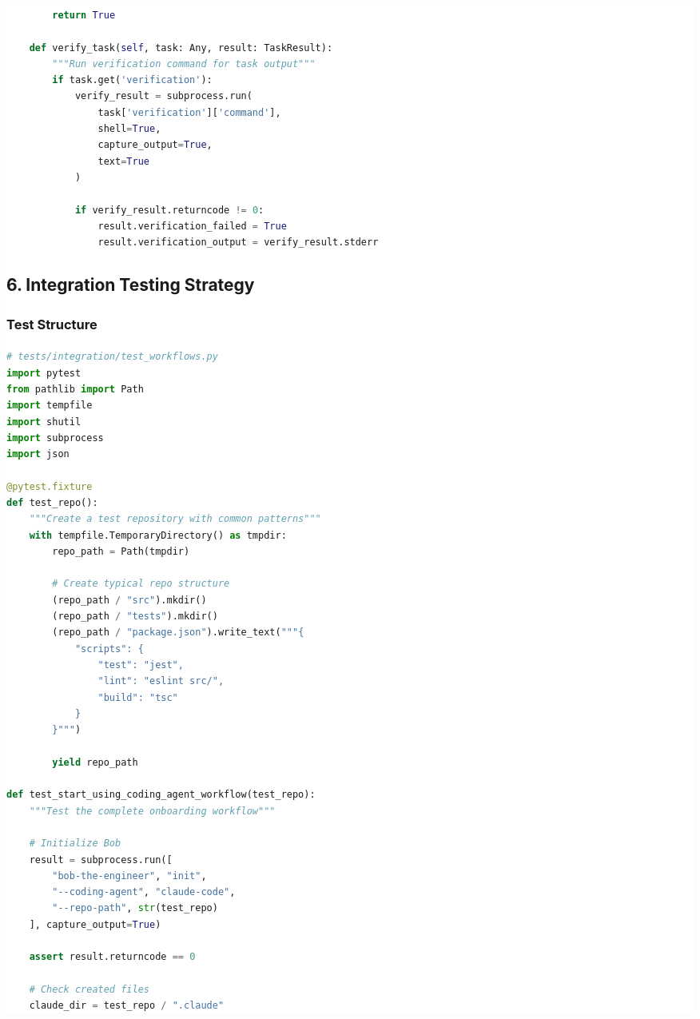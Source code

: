 ```python
        return True

    def verify_task(self, task: Any, result: TaskResult):
        """Run verification command for task output"""
        if task.get('verification'):
            verify_result = subprocess.run(
                task['verification']['command'],
                shell=True,
                capture_output=True,
                text=True
            )

            if verify_result.returncode != 0:
                result.verification_failed = True
                result.verification_output = verify_result.stderr
```

## 6. Integration Testing Strategy

### Test Structure

```python
# tests/integration/test_workflows.py
import pytest
from pathlib import Path
import tempfile
import shutil
import subprocess
import json

@pytest.fixture
def test_repo():
    """Create a test repository with common patterns"""
    with tempfile.TemporaryDirectory() as tmpdir:
        repo_path = Path(tmpdir)

        # Create typical repo structure
        (repo_path / "src").mkdir()
        (repo_path / "tests").mkdir()
        (repo_path / "package.json").write_text("""{
            "scripts": {
                "test": "jest",
                "lint": "eslint src/",
                "build": "tsc"
            }
        }""")

        yield repo_path

def test_start_using_coding_agent_workflow(test_repo):
    """Test the complete onboarding workflow"""

    # Initialize Bob
    result = subprocess.run([
        "bob-the-engineer", "init",
        "--coding-agent", "claude-code",
        "--repo-path", str(test_repo)
    ], capture_output=True)

    assert result.returncode == 0

    # Check created files
    claude_dir = test_repo / ".claude"
```